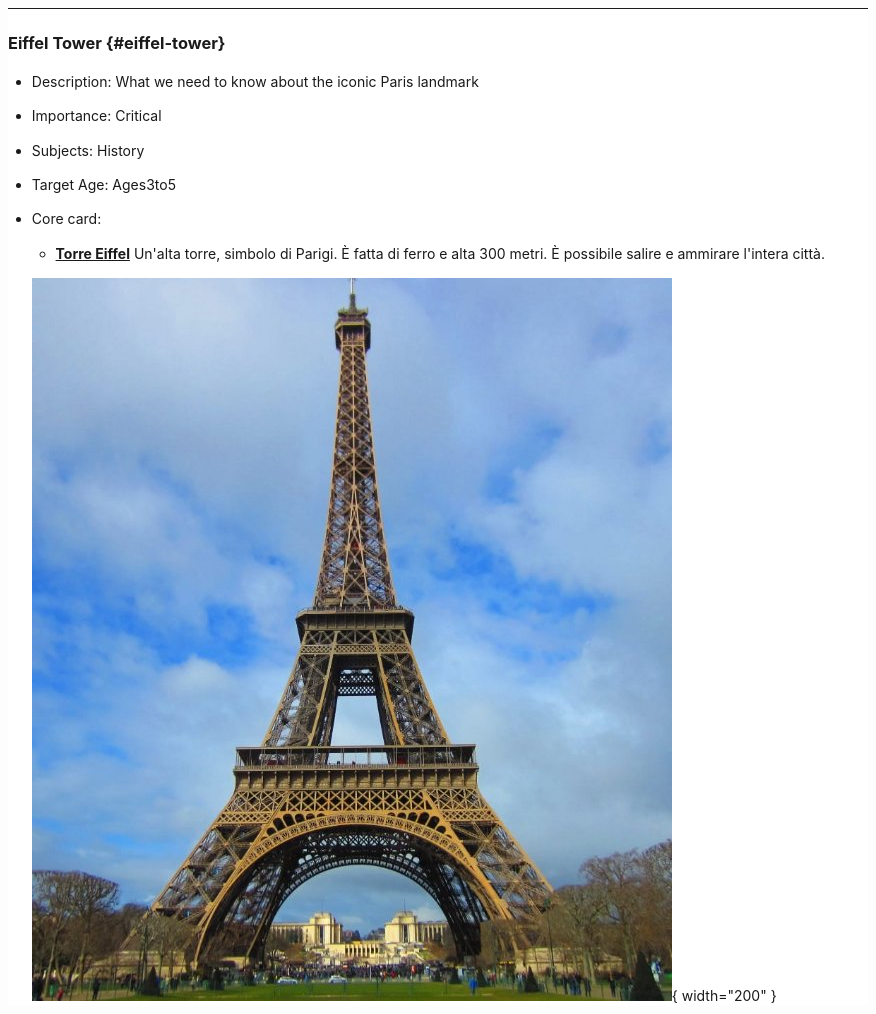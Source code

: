 
---

### Eiffel Tower {#eiffel-tower}
- Description: What we need to know about the iconic Paris landmark  
- Importance: Critical  
- Subjects: History  
- Target Age: Ages3to5
- Core card:
    - **[Torre Eiffel](../cards/index.md#eiffel_tower)**
    Un'alta torre, simbolo di Parigi. È fatta di ferro e alta 300 metri. È possibile salire e ammirare l'intera città.

    ![preview eiffel_tower](../../../assets/img/content/cards/eiffel_tower.jpg){ width="200" }
